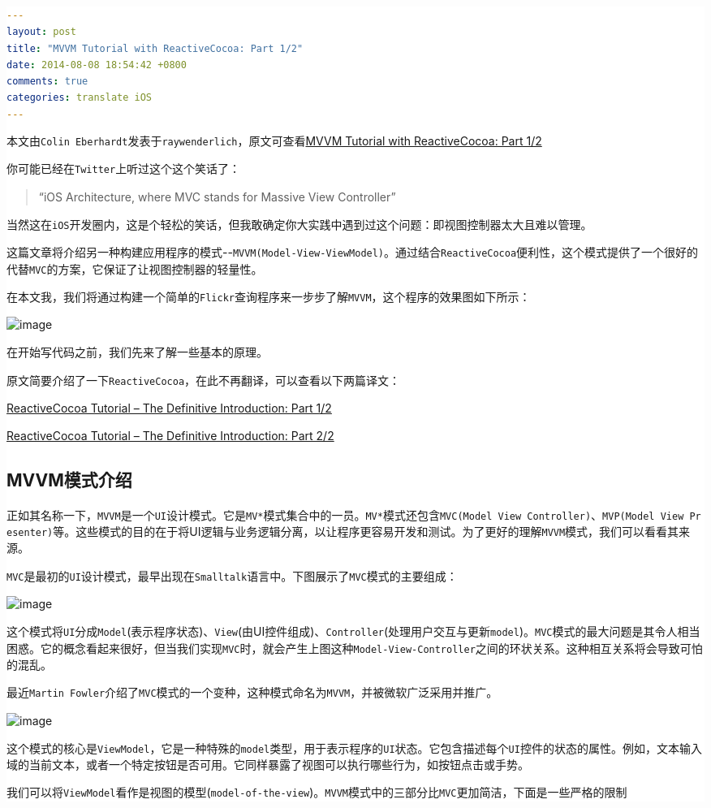 ```yaml
---
layout: post
title: "MVVM Tutorial with ReactiveCocoa: Part 1/2"
date: 2014-08-08 18:54:42 +0800
comments: true
categories: translate iOS
---
```


本文由`Colin Eberhardt`发表于`raywenderlich`，原文可查看[MVVM Tutorial with ReactiveCocoa: Part 1/2](http://www.raywenderlich.com/74106/mvvm-tutorial-with-reactivecocoa-part-1)

你可能已经在`Twitter`上听过这个这个笑话了：

> “iOS Architecture, where MVC stands for Massive View Controller”

当然这在`iOS`开发圈内，这是个轻松的笑话，但我敢确定你大实践中遇到过这个问题：即视图控制器太大且难以管理。

这篇文章将介绍另一种构建应用程序的模式--`MVVM(Model-View-ViewModel)`。通过结合`ReactiveCocoa`便利性，这个模式提供了一个很好的代替`MVC`的方案，它保证了让视图控制器的轻量性。

在本文我，我们将通过构建一个简单的`Flickr`查询程序来一步步了解`MVVM`，这个程序的效果图如下所示：

![image](http://cdn5.raywenderlich.com/wp-content/uploads/2014/06/FinishedApp.png)

在开始写代码之前，我们先来了解一些基本的原理。

原文简要介绍了一下`ReactiveCocoa`，在此不再翻译，可以查看以下两篇译文：

[ReactiveCocoa Tutorial – The Definitive Introduction: Part 1/2](http://southpeak.github.io/blog/2014/08/02/reactivecocoazhi-nan-%5B%3F%5D-:xin-hao/)

[ReactiveCocoa Tutorial – The Definitive Introduction: Part 2/2](http://southpeak.github.io/blog/2014/08/02/reactivecocoazhi-nan-er-:twittersou-suo-shi-li/)

## MVVM模式介绍

正如其名称一下，`MVVM`是一个`UI`设计模式。它是`MV*`模式集合中的一员。`MV*`模式还包含`MVC(Model View Controller)`、`MVP(Model View Presenter)`等。这些模式的目的在于将UI逻辑与业务逻辑分离，以让程序更容易开发和测试。为了更好的理解`MVVM`模式，我们可以看看其来源。

`MVC`是最初的`UI`设计模式，最早出现在`Smalltalk`语言中。下图展示了`MVC`模式的主要组成：

![image](http://cdn4.raywenderlich.com/wp-content/uploads/2014/06/MVCPattern-2.png)

这个模式将`UI`分成`Model`(表示程序状态)、`View`(由UI控件组成)、`Controller`(处理用户交互与更新`model`)。`MVC`模式的最大问题是其令人相当困惑。它的概念看起来很好，但当我们实现`MVC`时，就会产生上图这种`Model-View-Controller`之间的环状关系。这种相互关系将会导致可怕的混乱。

最近`Martin Fowler`介绍了`MVC`模式的一个变种，这种模式命名为`MVVM`，并被微软广泛采用并推广。

![image](http://cdn5.raywenderlich.com/wp-content/uploads/2014/06/MVVMPattern.png)

这个模式的核心是`ViewModel`，它是一种特殊的`model`类型，用于表示程序的`UI`状态。它包含描述每个`UI`控件的状态的属性。例如，文本输入域的当前文本，或者一个特定按钮是否可用。它同样暴露了视图可以执行哪些行为，如按钮点击或手势。

我们可以将`ViewModel`看作是视图的模型(`model-of-the-view`)。`MVVM`模式中的三部分比`MVC`更加简洁，下面是一些严格的限制

